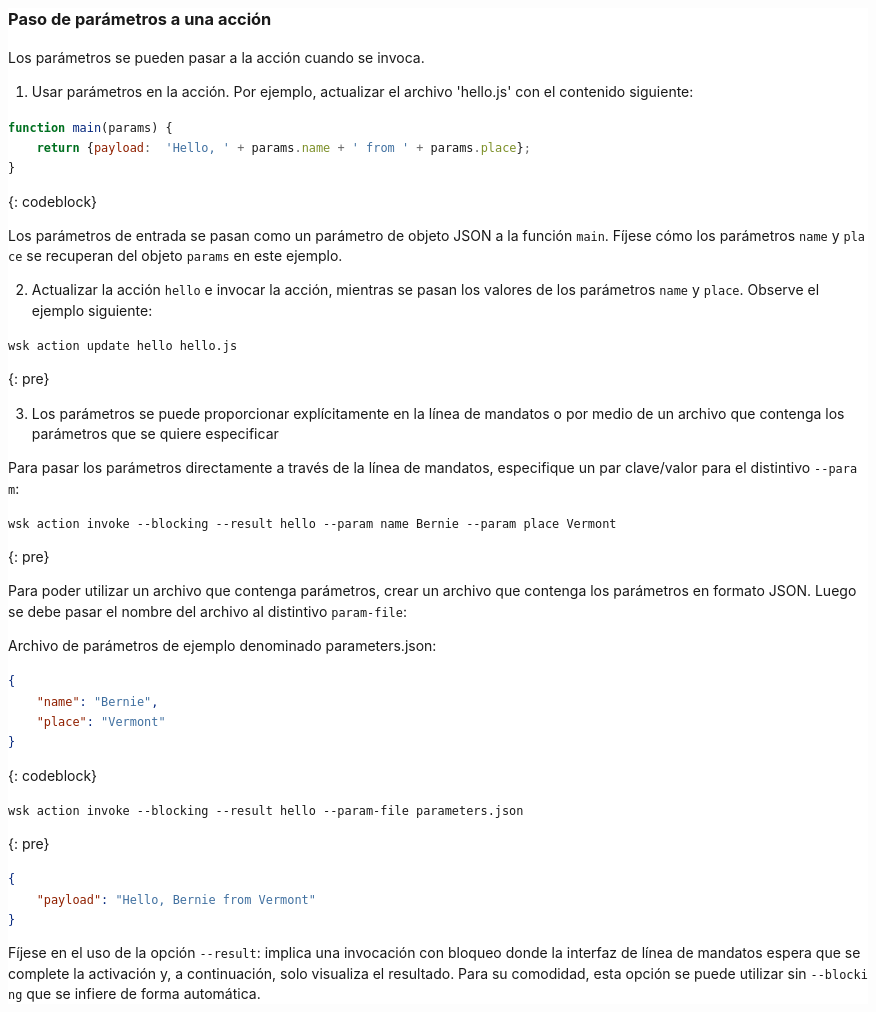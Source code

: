 ### Paso de parámetros a una acción

Los parámetros se pueden pasar a la acción cuando se invoca.

1. Usar parámetros en la acción. Por ejemplo, actualizar el archivo 'hello.js' con el contenido siguiente:

  ```javascript
  function main(params) {
      return {payload:  'Hello, ' + params.name + ' from ' + params.place};
  }
  ```
  {: codeblock}

  Los parámetros de entrada se pasan como un parámetro de objeto JSON a la función `main`. Fíjese
cómo los parámetros `name` y `place` se recuperan del objeto `params` en este ejemplo.

2. Actualizar la acción `hello` e invocar la acción, mientras se pasan los valores de los parámetros `name` y `place`. Observe el ejemplo siguiente:

  ```
  wsk action update hello hello.js
  ```
  {: pre}

3.  Los parámetros se puede proporcionar explícitamente en la línea de mandatos o por medio de un archivo que contenga los parámetros que se quiere especificar

  Para pasar los parámetros directamente a través de la línea de mandatos, especifique un par clave/valor para el distintivo `--param`:
  ```
  wsk action invoke --blocking --result hello --param name Bernie --param place Vermont
  ```
  {: pre}

  Para poder utilizar un archivo que contenga parámetros, crear un archivo que contenga los parámetros en formato JSON. Luego se debe pasar el nombre del archivo al distintivo `param-file`:

  Archivo de parámetros de ejemplo denominado parameters.json:
  ```json
  {
      "name": "Bernie",
      "place": "Vermont"
  }
  ```
  {: codeblock}

  ```
  wsk action invoke --blocking --result hello --param-file parameters.json
  ```
  {: pre}

  ```json
  {
      "payload": "Hello, Bernie from Vermont"
  }
  ```

  Fíjese en el uso de la opción `--result`: implica una invocación con bloqueo donde la interfaz de línea de mandatos espera que se complete la activación y, a continuación, solo visualiza el resultado. Para su comodidad, esta opción se puede utilizar sin `--blocking` que se infiere de forma automática. 
